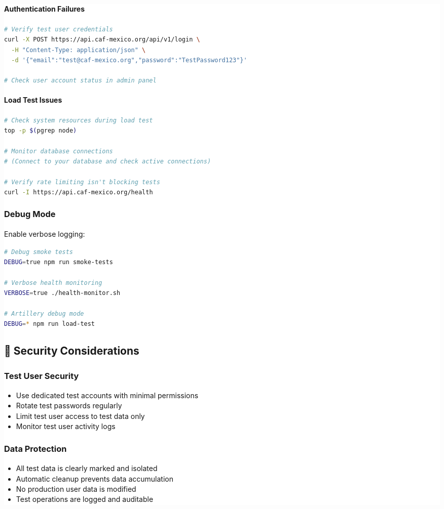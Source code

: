 #### Authentication Failures
```bash
# Verify test user credentials
curl -X POST https://api.caf-mexico.org/api/v1/login \
  -H "Content-Type: application/json" \
  -d '{"email":"test@caf-mexico.org","password":"TestPassword123"}'

# Check user account status in admin panel
```

#### Load Test Issues
```bash
# Check system resources during load test
top -p $(pgrep node)

# Monitor database connections
# (Connect to your database and check active connections)

# Verify rate limiting isn't blocking tests
curl -I https://api.caf-mexico.org/health
```

### Debug Mode

Enable verbose logging:

```bash
# Debug smoke tests
DEBUG=true npm run smoke-tests

# Verbose health monitoring
VERBOSE=true ./health-monitor.sh

# Artillery debug mode
DEBUG=* npm run load-test
```

## 🔐 Security Considerations

### Test User Security

- Use dedicated test accounts with minimal permissions
- Rotate test passwords regularly
- Limit test user access to test data only
- Monitor test user activity logs

### Data Protection

- All test data is clearly marked and isolated
- Automatic cleanup prevents data accumulation
- No production user data is modified
- Test operations are logged and auditable
